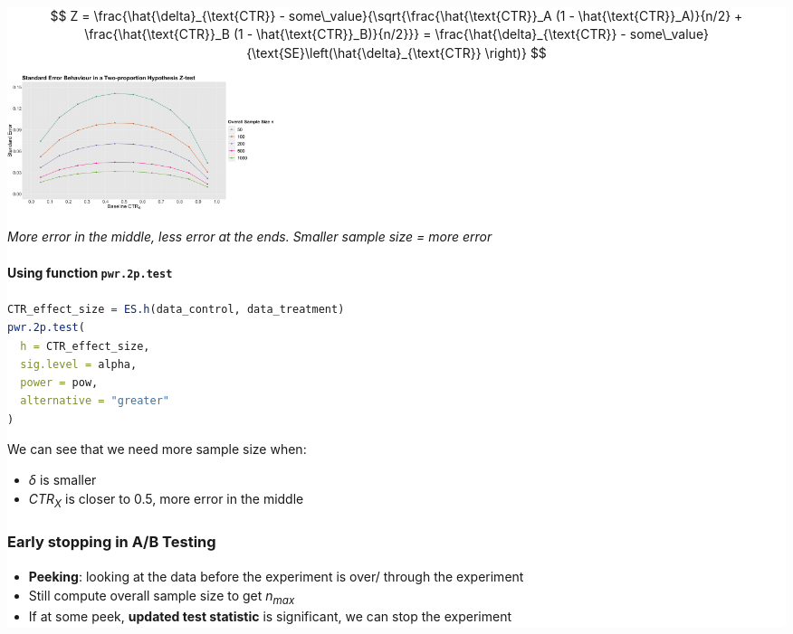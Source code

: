 $$
Z = \frac{\hat{\delta}_{\text{CTR}} - some\_value}{\sqrt{\frac{\hat{\text{CTR}}_A (1 - \hat{\text{CTR}}_A)}{n/2} + \frac{\hat{\text{CTR}}_B (1 - \hat{\text{CTR}}_B)}{n/2}}} = \frac{\hat{\delta}_{\text{CTR}} - some\_value}{\text{SE}\left(\hat{\delta}_{\text{CTR}}
\right)}
$$

<img src="../images/5_std_err.png" width="300">

_More error in the middle, less error at the ends. Smaller sample size = more error_

#### Using function `pwr.2p.test`

```R
CTR_effect_size = ES.h(data_control, data_treatment)
pwr.2p.test(
  h = CTR_effect_size,
  sig.level = alpha,
  power = pow,
  alternative = "greater"
)
```

We can see that we need more sample size when:

- $\delta$ is smaller
- $CTR_X$ is closer to 0.5, more error in the middle

### Early stopping in A/B Testing

- **Peeking**: looking at the data before the experiment is over/ through the experiment
- Still compute overall sample size to get $n_{max}$
- If at some peek, **updated test statistic** is significant, we can stop the experiment
